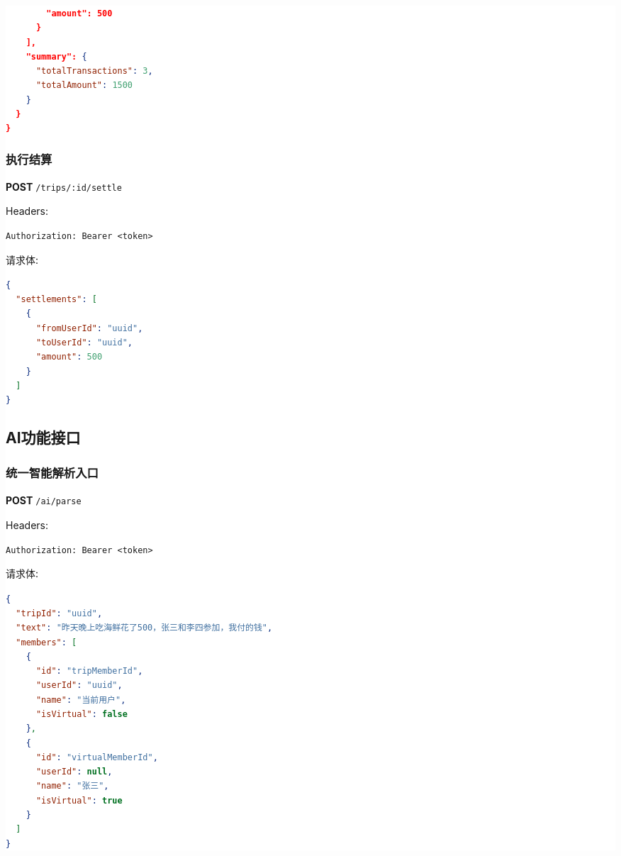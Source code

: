 ```json
        "amount": 500
      }
    ],
    "summary": {
      "totalTransactions": 3,
      "totalAmount": 1500
    }
  }
}
```

### 执行结算

**POST** `/trips/:id/settle`

Headers:
```
Authorization: Bearer <token>
```

请求体:
```json
{
  "settlements": [
    {
      "fromUserId": "uuid",
      "toUserId": "uuid",
      "amount": 500
    }
  ]
}
```

## AI功能接口

### 统一智能解析入口

**POST** `/ai/parse`

Headers:
```
Authorization: Bearer <token>
```

请求体:
```json
{
  "tripId": "uuid",
  "text": "昨天晚上吃海鲜花了500，张三和李四参加，我付的钱",
  "members": [
    {
      "id": "tripMemberId", 
      "userId": "uuid",
      "name": "当前用户",
      "isVirtual": false
    },
    {
      "id": "virtualMemberId",
      "userId": null, 
      "name": "张三",
      "isVirtual": true
    }
  ]
}
```
